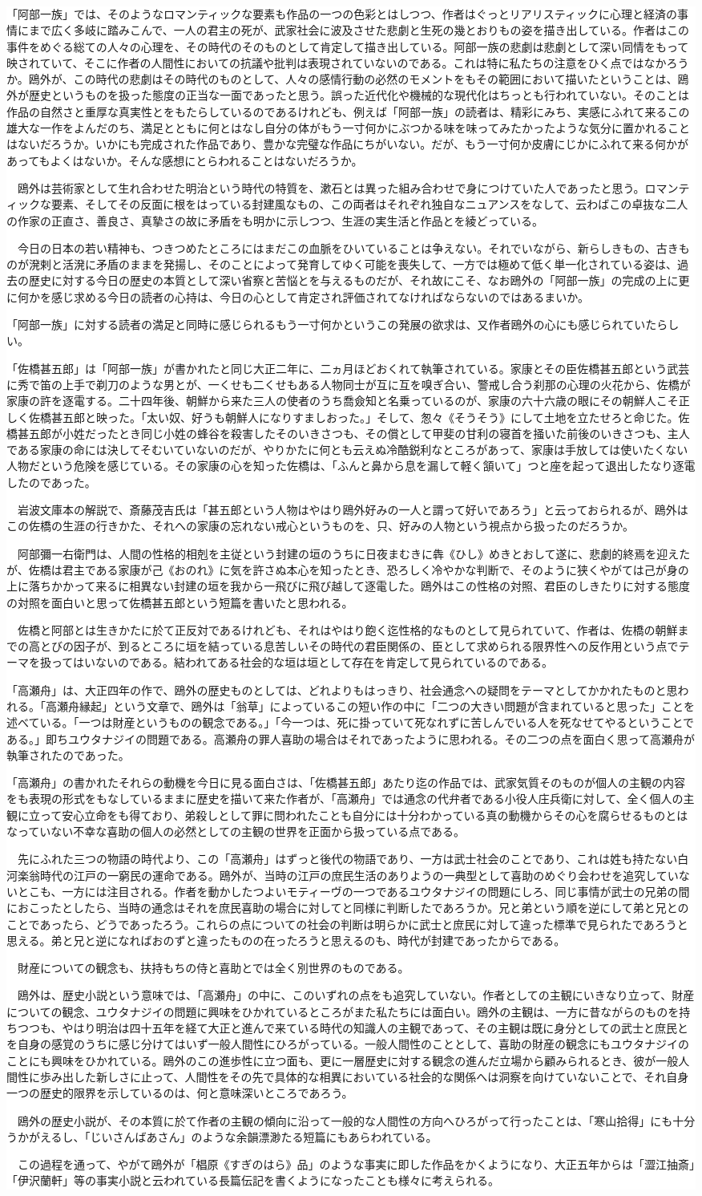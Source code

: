 「阿部一族」では、そのようなロマンティックな要素も作品の一つの色彩とはしつつ、作者はぐっとリアリスティックに心理と経済の事情にまで広く多岐に踏みこんで、一人の君主の死が、武家社会に波及させた悲劇と生死の幾とおりもの姿を描き出している。作者はこの事件をめぐる総ての人々の心理を、その時代のそのものとして肯定して描き出している。阿部一族の悲劇は悲劇として深い同情をもって映されていて、そこに作者の人間性においての抗議や批判は表現されていないのである。これは特に私たちの注意をひく点ではなかろうか。鴎外が、この時代の悲劇はその時代のものとして、人々の感情行動の必然のモメントをもその範囲において描いたということは、鴎外が歴史というものを扱った態度の正当な一面であったと思う。誤った近代化や機械的な現代化はちっとも行われていない。そのことは作品の自然さと重厚な真実性とをもたらしているのであるけれども、例えば「阿部一族」の読者は、精彩にみち、実感にふれて来るこの雄大な一作をよんだのち、満足とともに何とはなし自分の体がもう一寸何かにぶつかる味を味ってみたかったような気分に置かれることはないだろうか。いかにも完成された作品であり、豊かな完璧な作品にちがいない。だが、もう一寸何か皮膚にじかにふれて来る何かがあってもよくはないか。そんな感想にとらわれることはないだろうか。

　鴎外は芸術家として生れ合わせた明治という時代の特質を、漱石とは異った組み合わせで身につけていた人であったと思う。ロマンティックな要素、そしてその反面に根をはっている封建風なもの、この両者はそれぞれ独自なニュアンスをなして、云わばこの卓抜な二人の作家の正直さ、善良さ、真摯さの故に矛盾をも明かに示しつつ、生涯の実生活と作品とを綾どっている。

　今日の日本の若い精神も、つきつめたところにはまだこの血脈をひいていることは争えない。それでいながら、新らしきもの、古きものが溌剌と活溌に矛盾のままを発揚し、そのことによって発育してゆく可能を喪失して、一方では極めて低く単一化されている姿は、過去の歴史に対する今日の歴史の本質として深い省察と苦悩とを与えるものだが、それ故にこそ、なお鴎外の「阿部一族」の完成の上に更に何かを感じ求める今日の読者の心持は、今日の心として肯定され評価されてなければならないのではあるまいか。

「阿部一族」に対する読者の満足と同時に感じられるもう一寸何かというこの発展の欲求は、又作者鴎外の心にも感じられていたらしい。

「佐橋甚五郎」は「阿部一族」が書かれたと同じ大正二年に、二ヵ月ほどおくれて執筆されている。家康とその臣佐橋甚五郎という武芸に秀で笛の上手で剃刀のような男とが、一くせも二くせもある人物同士が互に互を嗅ぎ合い、警戒し合う刹那の心理の火花から、佐橋が家康の許を逐電する。二十四年後、朝鮮から来た三人の使者のうち喬僉知と名乗っているのが、家康の六十六歳の眼にその朝鮮人こそ正しく佐橋甚五郎と映った。「太い奴、好うも朝鮮人になりすましおった。」そして、怱々《そうそう》にして土地を立たせろと命じた。佐橋甚五郎が小姓だったとき同じ小姓の蜂谷を殺害したそのいきさつも、その償として甲斐の甘利の寝首を掻いた前後のいきさつも、主人である家康の命には決してそむいていないのだが、やりかたに何とも云えぬ冷酷鋭利なところがあって、家康は手放しては使いたくない人物だという危険を感じている。その家康の心を知った佐橋は、「ふんと鼻から息を漏して軽く頷いて」つと座を起って退出したなり逐電したのであった。

　岩波文庫本の解説で、斎藤茂吉氏は「甚五郎という人物はやはり鴎外好みの一人と謂って好いであろう」と云っておられるが、鴎外はこの佐橋の生涯の行きかた、それへの家康の忘れない戒心というものを、只、好みの人物という視点から扱ったのだろうか。

　阿部彌一右衛門は、人間の性格的相剋を主従という封建の垣のうちに日夜まむきに犇《ひし》めきとおして遂に、悲劇的終焉を迎えたが、佐橋は君主である家康が己《おのれ》に気を許さぬ本心を知ったとき、恐ろしく冷やかな判断で、そのように狭くやがては己が身の上に落ちかかって来るに相異ない封建の垣を我から一飛びに飛び越して逐電した。鴎外はこの性格の対照、君臣のしきたりに対する態度の対照を面白いと思って佐橋甚五郎という短篇を書いたと思われる。

　佐橋と阿部とは生きかたに於て正反対であるけれども、それはやはり飽く迄性格的なものとして見られていて、作者は、佐橋の朝鮮までの高とびの因子が、到るところに垣を結っている息苦しいその時代の君臣関係の、臣として求められる限界性への反作用という点でテーマを扱ってはいないのである。結われてある社会的な垣は垣として存在を肯定して見られているのである。

「高瀬舟」は、大正四年の作で、鴎外の歴史ものとしては、どれよりもはっきり、社会通念への疑問をテーマとしてかかれたものと思われる。「高瀬舟縁起」という文章で、鴎外は「翁草」によっているこの短い作の中に「二つの大きい問題が含まれていると思った」ことを述べている。「一つは財産というものの観念である。」「今一つは、死に掛っていて死なれずに苦しんでいる人を死なせてやるということである。」即ちユウタナジイの問題である。高瀬舟の罪人喜助の場合はそれであったように思われる。その二つの点を面白く思って高瀬舟が執筆されたのであった。

「高瀬舟」の書かれたそれらの動機を今日に見る面白さは、「佐橋甚五郎」あたり迄の作品では、武家気質そのものが個人の主観の内容をも表現の形式をもなしているままに歴史を描いて来た作者が、「高瀬舟」では通念の代弁者である小役人庄兵衛に対して、全く個人の主観に立って安心立命をも得ており、弟殺しとして罪に問われたことも自分には十分わかっている真の動機からその心を腐らせるものとはなっていない不幸な喜助の個人の必然としての主観の世界を正面から扱っている点である。

　先にふれた三つの物語の時代より、この「高瀬舟」はずっと後代の物語であり、一方は武士社会のことであり、これは姓も持たない白河楽翁時代の江戸の一窮民の運命である。鴎外が、当時の江戸の庶民生活のありようの一典型として喜助のめぐり会わせを追究していないとこも、一方には注目される。作者を動かしたつよいモティーヴの一つであるユウタナジイの問題にしろ、同じ事情が武士の兄弟の間におこったとしたら、当時の通念はそれを庶民喜助の場合に対してと同様に判断したであろうか。兄と弟という順を逆にして弟と兄とのことであったら、どうであったろう。これらの点についての社会の判断は明らかに武士と庶民に対して違った標準で見られたであろうと思える。弟と兄と逆になればおのずと違ったものの在ったろうと思えるのも、時代が封建であったからである。

　財産についての観念も、扶持もちの侍と喜助とでは全く別世界のものである。

　鴎外は、歴史小説という意味では、「高瀬舟」の中に、このいずれの点をも追究していない。作者としての主観にいきなり立って、財産についての観念、ユウタナジイの問題に興味をひかれているところがまた私たちには面白い。鴎外の主観は、一方に昔ながらのものを持ちつつも、やはり明治は四十五年を経て大正と進んで来ている時代の知識人の主観であって、その主観は既に身分としての武士と庶民とを自身の感覚のうちに感じ分けてはいず一般人間性にひろがっている。一般人間性のこととして、喜助の財産の観念にもユウタナジイのことにも興味をひかれている。鴎外のこの進歩性に立つ面も、更に一層歴史に対する観念の進んだ立場から顧みられるとき、彼が一般人間性に歩み出した新しさに止って、人間性をその先で具体的な相異においている社会的な関係へは洞察を向けていないことで、それ自身一つの歴史的限界を示しているのは、何と意味深いところであろう。

　鴎外の歴史小説が、その本質に於て作者の主観の傾向に沿って一般的な人間性の方向へひろがって行ったことは、「寒山拾得」にも十分うかがえるし、「じいさんばあさん」のような余韻漂渺たる短篇にもあらわれている。

　この過程を通って、やがて鴎外が「椙原《すぎのはら》品」のような事実に即した作品をかくようになり、大正五年からは「澀江抽斎」「伊沢蘭軒」等の事実小説と云われている長篇伝記を書くようになったことも様々に考えられる。
